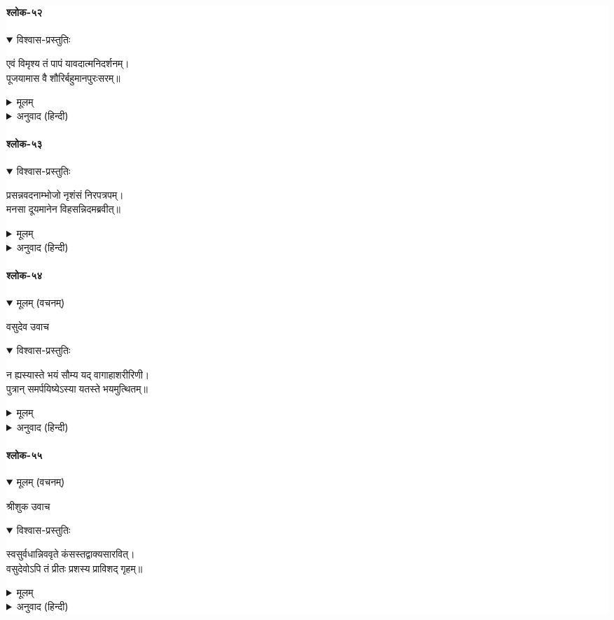 #### श्लोक-५२


<details open><summary>विश्वास-प्रस्तुतिः</summary>

एवं विमृश्य तं पापं यावदात्मनिदर्शनम्।  
पूजयामास वै शौरिर्बहुमानपुरःसरम्॥
</details>

<details><summary>मूलम्</summary></details>

<details><summary>अनुवाद (हिन्दी)</summary></details>

#### श्लोक-५३


<details open><summary>विश्वास-प्रस्तुतिः</summary>

प्रसन्नवदनाम्भोजो नृशंसं निरपत्रपम्।  
मनसा दूयमानेन विहसन्निदमब्रवीत्॥
</details>

<details><summary>मूलम्</summary></details>

<details><summary>अनुवाद (हिन्दी)</summary></details>

#### श्लोक-५४


<details open><summary>मूलम् (वचनम्)</summary>

वसुदेव उवाच
</details>

<details open><summary>विश्वास-प्रस्तुतिः</summary>

न ह्यस्यास्ते भयं सौम्य यद् वागाहाशरीरिणी।  
पुत्रान् समर्पयिष्येऽस्या यतस्ते भयमुत्थितम्॥
</details>

<details><summary>मूलम्</summary></details>

<details><summary>अनुवाद (हिन्दी)</summary></details>

#### श्लोक-५५


<details open><summary>मूलम् (वचनम्)</summary>

श्रीशुक उवाच
</details>

<details open><summary>विश्वास-प्रस्तुतिः</summary>

स्वसुर्वधान्निववृते कंसस्तद्वाक्यसारवित्।  
वसुदेवोऽपि तं प्रीतः प्रशस्य प्राविशद् गृहम्॥
</details>

<details><summary>मूलम्</summary></details>

<details><summary>अनुवाद (हिन्दी)</summary></details>
